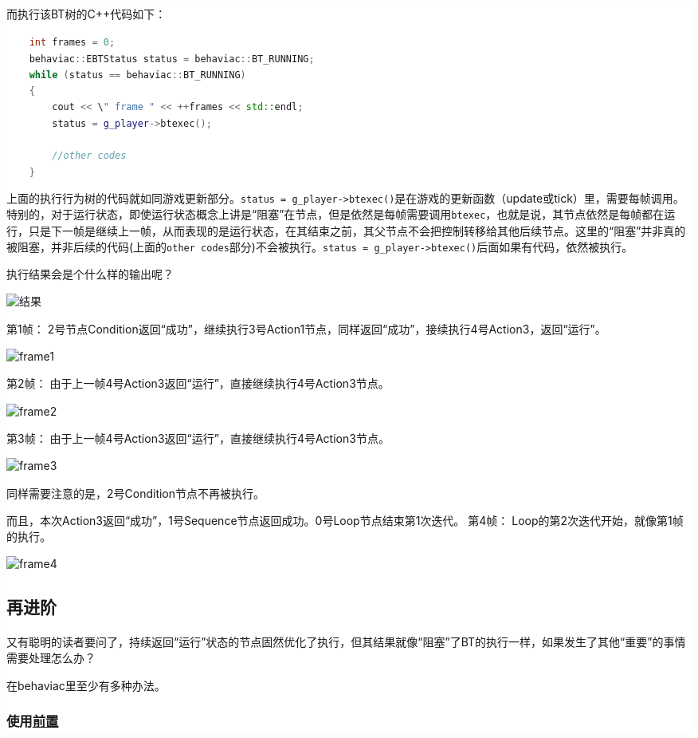 而执行该BT树的C++代码如下：


```cpp
    int frames = 0;
    behaviac::EBTStatus status = behaviac::BT_RUNNING;
    while (status == behaviac::BT_RUNNING)
    {
        cout << \" frame " << ++frames << std::endl;
        status = g_player->btexec();

        //other codes
    }
```

上面的执行行为树的代码就如同游戏更新部分。`status = g_player->btexec()`是在游戏的更新函数（update或tick）里，需要每帧调用。
特别的，对于运行状态，即使运行状态概念上讲是“阻塞”在节点，但是依然是每帧需要调用`btexec`，也就是说，其节点依然是每帧都在运行，只是下一帧是继续上一帧，从而表现的是运行状态，在其结束之前，其父节点不会把控制转移给其他后续节点。这里的“阻塞”并非真的被阻塞，并非后续的代码(上面的`other codes`部分)不会被执行。`status = g_player->btexec()`后面如果有代码，依然被执行。


执行结果会是个什么样的输出呢？

![结果]({{site.url}}{{site.baseurl}}/img/concepts/result.png)

第1帧：
2号节点Condition返回“成功”，继续执行3号Action1节点，同样返回“成功”，接续执行4号Action3，返回“运行”。

![frame1]({{site.url}}{{site.baseurl}}/img/concepts/frame1.png)

第2帧：
由于上一帧4号Action3返回“运行”，直接继续执行4号Action3节点。

![frame2]({{site.url}}{{site.baseurl}}/img/concepts/frame2.png)

第3帧：
由于上一帧4号Action3返回“运行”，直接继续执行4号Action3节点。

![frame3]({{site.url}}{{site.baseurl}}/img/concepts/frame3.png)

同样需要注意的是，2号Condition节点不再被执行。

而且，本次Action3返回“成功”，1号Sequence节点返回成功。0号Loop节点结束第1次迭代。
第4帧：
Loop的第2次迭代开始，就像第1帧的执行。

![frame4]({{site.url}}{{site.baseurl}}/img/concepts/frame4.png)


## 再进阶 ##
又有聪明的读者要问了，持续返回“运行”状态的节点固然优化了执行，但其结果就像“阻塞”了BT的执行一样，如果发生了其他“重要”的事情需要处理怎么办？

在behaviac里至少有多种办法。

### 使用[前置](http://www.behaviac.com/docs/zh/references/attachment/)
